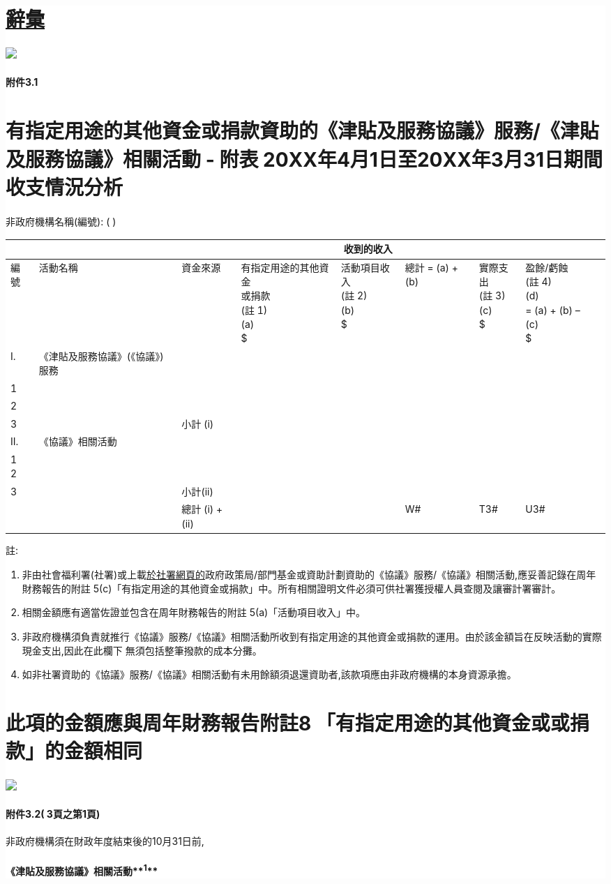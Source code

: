 # [辭彙](#page-154-0)

![](_page_2_Picture_0.jpeg)

#### 附件**3.1**

# 有指定用途的其他資金或捐款資助的《津貼及服務協議》服務/《津貼及服務協議》相關活動 **-** 附表 **20XX**年**4**月**1**日至**20XX**年**3**月**31**日期間收支情況分析

非政府機構名稱(編號): ( )

|        |                   |              |                                         | 收到的收入                        |                |                            |                                                  |  |
|--------|-------------------|--------------|-----------------------------------------|------------------------------|----------------|----------------------------|--------------------------------------------------|--|
| 編號     | 活動名稱              | 資金來源         | 有指定用途的其他資金<br>或捐款<br>(註 1)<br>(a)<br>\$ | 活動項目收入<br>(註 2)<br>(b)<br>\$ | 總計 = (a) + (b) | 實際支出<br>(註 3)<br>(c)<br>\$ | 盈餘/虧蝕<br>(註 4)<br>(d)<br>= (a) + (b) – (c)<br>\$ |  |
| I.     | 《津貼及服務協議》(《協議》)服務 |              |                                         |                              |                |                            |                                                  |  |
| 1      |                   |              |                                         |                              |                |                            |                                                  |  |
| 2      |                   |              |                                         |                              |                |                            |                                                  |  |
| 3      |                   | 小計 (i)       |                                         |                              |                |                            |                                                  |  |
| II.    | 《協議》相關活動          |              |                                         |                              |                |                            |                                                  |  |
| 1<br>2 |                   |              |                                         |                              |                |                            |                                                  |  |
| 3      |                   | 小計(ii)       |                                         |                              |                |                            |                                                  |  |
|        |                   | 總計 (i) +(ii) |                                         |                              | W#             | T3#                        | U3#                                              |  |

<span id="page-3-0"></span>註:

1. 非由社會福利署(社署)或上載[於社署網頁的](https://www.swd.gov.hk/storage/asset/section/585/tc/List%20of%20funds%20or%20subsidy%20schemes%20exempt%20from%20cost-apportionment.pdf)政府政策局/部門基金或資助計劃資助的《協議》服務/《協議》相關活動,應妥善記錄在周年財務報告的附註 5(c)「有指定用途的其他資金或捐款」中。所有相關證明文件必須可供社署獲授權人員查閱及讓審計署審計。

2. 相關金額應有適當佐證並包含在周年財務報告的附註 5(a)「活動項目收入」中。

3. 非政府機構須負責就推行《協議》服務/《協議》相關活動所收到有指定用途的其他資金或捐款的運用。由於該金額旨在反映活動的實際現金支出,因此在此欄下 無須包括整筆撥款的成本分攤。

4. 如非社署資助的《協議》服務/《協議》相關活動有未用餘額須退還資助者,該款項應由非政府機構的本身資源承擔。

# 此項的金額應與周年財務報告附註8 「有指定用途的其他資金或或捐款」的金額相同

![](_page_3_Figure_10.jpeg)

#### 附件**3.2**( **3**頁之第**1**頁)

非政府機構須在財政年度結束後的10月31日前,

#### 《津貼及服務協議》相關活動**<sup>1</sup>**
